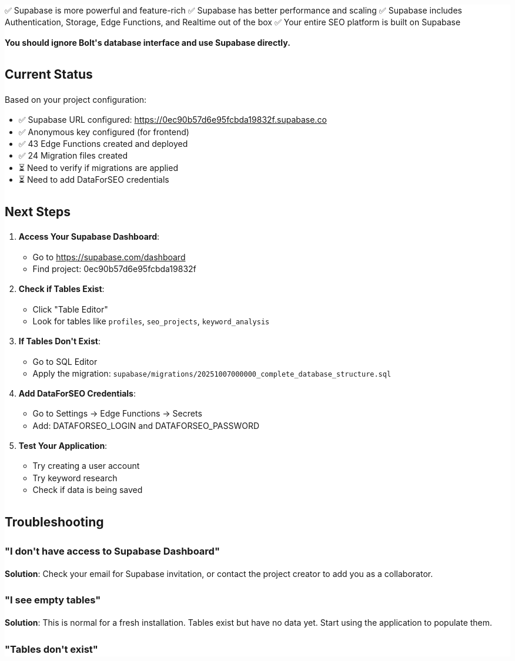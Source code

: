 ✅ Supabase is more powerful and feature-rich
✅ Supabase has better performance and scaling
✅ Supabase includes Authentication, Storage, Edge Functions, and Realtime out of the box
✅ Your entire SEO platform is built on Supabase

**You should ignore Bolt's database interface and use Supabase directly.**

## Current Status

Based on your project configuration:

- ✅ Supabase URL configured: https://0ec90b57d6e95fcbda19832f.supabase.co
- ✅ Anonymous key configured (for frontend)
- ✅ 43 Edge Functions created and deployed
- ✅ 24 Migration files created
- ⏳ Need to verify if migrations are applied
- ⏳ Need to add DataForSEO credentials

## Next Steps

1. **Access Your Supabase Dashboard**:
   - Go to https://supabase.com/dashboard
   - Find project: 0ec90b57d6e95fcbda19832f

2. **Check if Tables Exist**:
   - Click "Table Editor"
   - Look for tables like `profiles`, `seo_projects`, `keyword_analysis`

3. **If Tables Don't Exist**:
   - Go to SQL Editor
   - Apply the migration: `supabase/migrations/20251007000000_complete_database_structure.sql`

4. **Add DataForSEO Credentials**:
   - Go to Settings → Edge Functions → Secrets
   - Add: DATAFORSEO_LOGIN and DATAFORSEO_PASSWORD

5. **Test Your Application**:
   - Try creating a user account
   - Try keyword research
   - Check if data is being saved

## Troubleshooting

### "I don't have access to Supabase Dashboard"

**Solution**: Check your email for Supabase invitation, or contact the project creator to add you as a collaborator.

### "I see empty tables"

**Solution**: This is normal for a fresh installation. Tables exist but have no data yet. Start using the application to populate them.

### "Tables don't exist"

